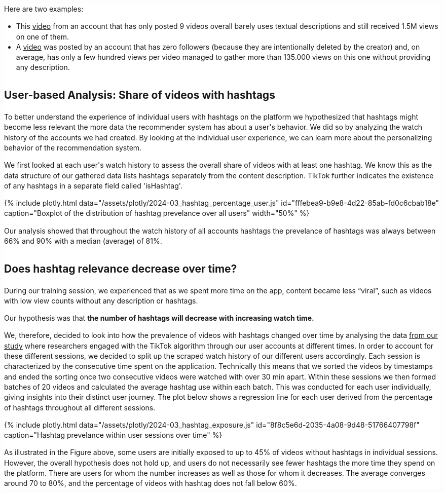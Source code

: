 Here are two examples:

- This [video](https://www.tiktok.com/@melyclain/video/7316134458426477857) from an account that has only posted 9 videos overall barely uses textual descriptions and still received 1.5M views on one of them.
- A [video](https://www.tiktok.com/@thebrainkash/video/7317355134231629089) was posted by an account that has zero followers (because they are intentionally deleted by the creator) and, on average, has only a few hundred views per video managed to gather more than 135.000 views on this one without providing any description.

## **User-based Analysis: Share of videos with hashtags**

To better understand the experience of individual users with hashtags on the platform we hypothesized that hashtags might become less relevant the more data the recommender system has about a user's behavior. We did so by analyzing the watch history of the accounts we had created. By looking at the individual user experience, we can learn more about the personalizing behavior of the recommendation system. 

We first looked at each user's watch history to assess the overall share of videos with at least one hashtag. We know this as the data structure of our gathered data lists hashtags separately from the content description. TikTok further indicates the existence of any hashtags in a separate field called 'isHashtag'.

{% include plotly.html data="/assets/plotly/2024-03_hashtag_percentage_user.js" id="fffebea9-b9e8-4d22-85ab-fd0c6cbab18e" caption="Boxplot of the distribution of hashtag prevelance over all users" width="50%" %}

Our analysis showed that throughout the watch history of all accounts hashtags the prevelance of hashtags was always between 66% and 90% with a median (average) of 81%.

## Does hashtag relevance decrease over time?

During our training session, we experienced that as we spent more time on the app, content became less “viral”, such as videos with low view counts without any description or hashtags. 

Our hypothesis was that **the number of hashtags will decrease with increasing watch time.**

We, therefore, decided to look into how the prevalence of videos with hashtags changed over time by analysing the data [from our study](https://tiktok-audit.com/blog/2024/TikTok-RSBA-Step3/) where researchers engaged with the TikTok algorithm through our user accounts at different times. In order to account for these different sessions, we decided to split up the scraped watch history of our different users accordingly. Each session is characterized by the consecutive time spent on the application. Technically this means that we sorted the videos by timestamps and ended the sorting once two consecutive videos were watched with over 30 min apart. Within these sessions we then formed batches of 20 videos and calculated the average hashtag use within each batch. This was conducted for each user individually, giving insights into their distinct user journey. The plot below shows a regression line for each user derived from the percentage of hashtags throughout all different sessions.

{% include plotly.html data="/assets/plotly/2024-03_hashtag_exposure.js" id="8f8c5e6d-2035-4a08-9d48-51766407798f" caption="Hashtag prevelance within user sessions over time" %}

As illustrated in the Figure above, some users are initially exposed to up to 45% of videos without hashtags in individual sessions. However, the overall hypothesis does not hold up, and users do not necessarily see fewer hashtags the more time they spend on the platform. There are users for whom the number increases as well as those for whom it decreases. The average converges around 70 to 80%, and the percentage of videos with hashtag does not fall below 60%.
